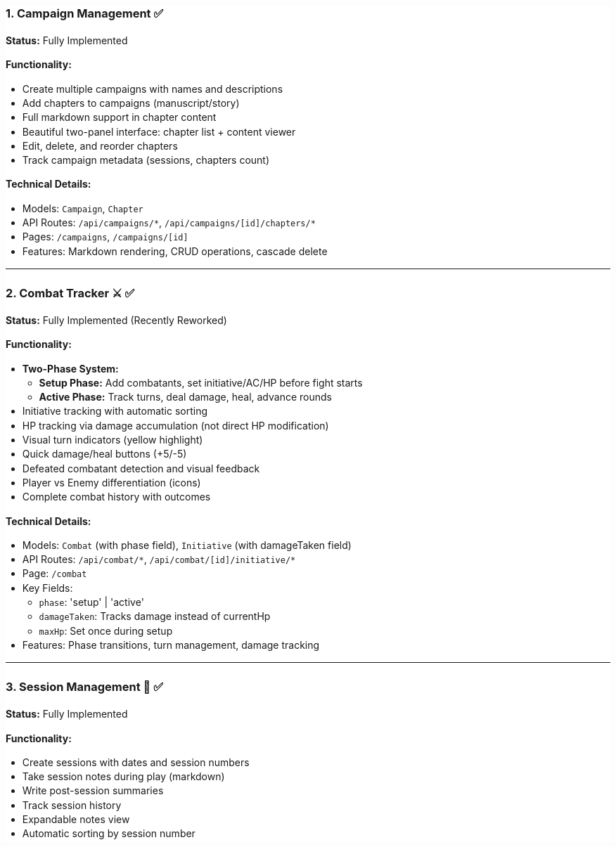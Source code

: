 ### 1. Campaign Management ✅
**Status:** Fully Implemented

**Functionality:**
- Create multiple campaigns with names and descriptions
- Add chapters to campaigns (manuscript/story)
- Full markdown support in chapter content
- Beautiful two-panel interface: chapter list + content viewer
- Edit, delete, and reorder chapters
- Track campaign metadata (sessions, chapters count)

**Technical Details:**
- Models: `Campaign`, `Chapter`
- API Routes: `/api/campaigns/*`, `/api/campaigns/[id]/chapters/*`
- Pages: `/campaigns`, `/campaigns/[id]`
- Features: Markdown rendering, CRUD operations, cascade delete

---

### 2. Combat Tracker ⚔️ ✅
**Status:** Fully Implemented (Recently Reworked)

**Functionality:**
- **Two-Phase System:**
  - **Setup Phase:** Add combatants, set initiative/AC/HP before fight starts
  - **Active Phase:** Track turns, deal damage, heal, advance rounds
- Initiative tracking with automatic sorting
- HP tracking via damage accumulation (not direct HP modification)
- Visual turn indicators (yellow highlight)
- Quick damage/heal buttons (+5/-5)
- Defeated combatant detection and visual feedback
- Player vs Enemy differentiation (icons)
- Complete combat history with outcomes

**Technical Details:**
- Models: `Combat` (with phase field), `Initiative` (with damageTaken field)
- API Routes: `/api/combat/*`, `/api/combat/[id]/initiative/*`
- Page: `/combat`
- Key Fields:
  - `phase`: 'setup' | 'active'
  - `damageTaken`: Tracks damage instead of currentHp
  - `maxHp`: Set once during setup
- Features: Phase transitions, turn management, damage tracking

---

### 3. Session Management 📅 ✅
**Status:** Fully Implemented

**Functionality:**
- Create sessions with dates and session numbers
- Take session notes during play (markdown)
- Write post-session summaries
- Track session history
- Expandable notes view
- Automatic sorting by session number
